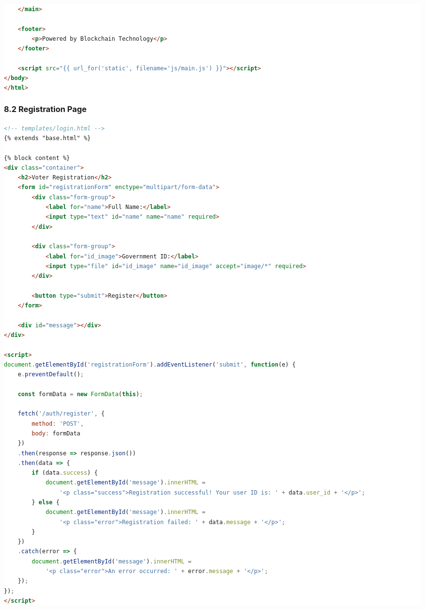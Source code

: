 ```html
    </main>
    
    <footer>
        <p>Powered by Blockchain Technology</p>
    </footer>
    
    <script src="{{ url_for('static', filename='js/main.js') }}"></script>
</body>
</html>
```

### 8.2 Registration Page
```html
<!-- templates/login.html -->
{% extends "base.html" %}

{% block content %}
<div class="container">
    <h2>Voter Registration</h2>
    <form id="registrationForm" enctype="multipart/form-data">
        <div class="form-group">
            <label for="name">Full Name:</label>
            <input type="text" id="name" name="name" required>
        </div>
        
        <div class="form-group">
            <label for="id_image">Government ID:</label>
            <input type="file" id="id_image" name="id_image" accept="image/*" required>
        </div>
        
        <button type="submit">Register</button>
    </form>
    
    <div id="message"></div>
</div>

<script>
document.getElementById('registrationForm').addEventListener('submit', function(e) {
    e.preventDefault();
    
    const formData = new FormData(this);
    
    fetch('/auth/register', {
        method: 'POST',
        body: formData
    })
    .then(response => response.json())
    .then(data => {
        if (data.success) {
            document.getElementById('message').innerHTML = 
                '<p class="success">Registration successful! Your user ID is: ' + data.user_id + '</p>';
        } else {
            document.getElementById('message').innerHTML = 
                '<p class="error">Registration failed: ' + data.message + '</p>';
        }
    })
    .catch(error => {
        document.getElementById('message').innerHTML = 
            '<p class="error">An error occurred: ' + error.message + '</p>';
    });
});
</script>
```